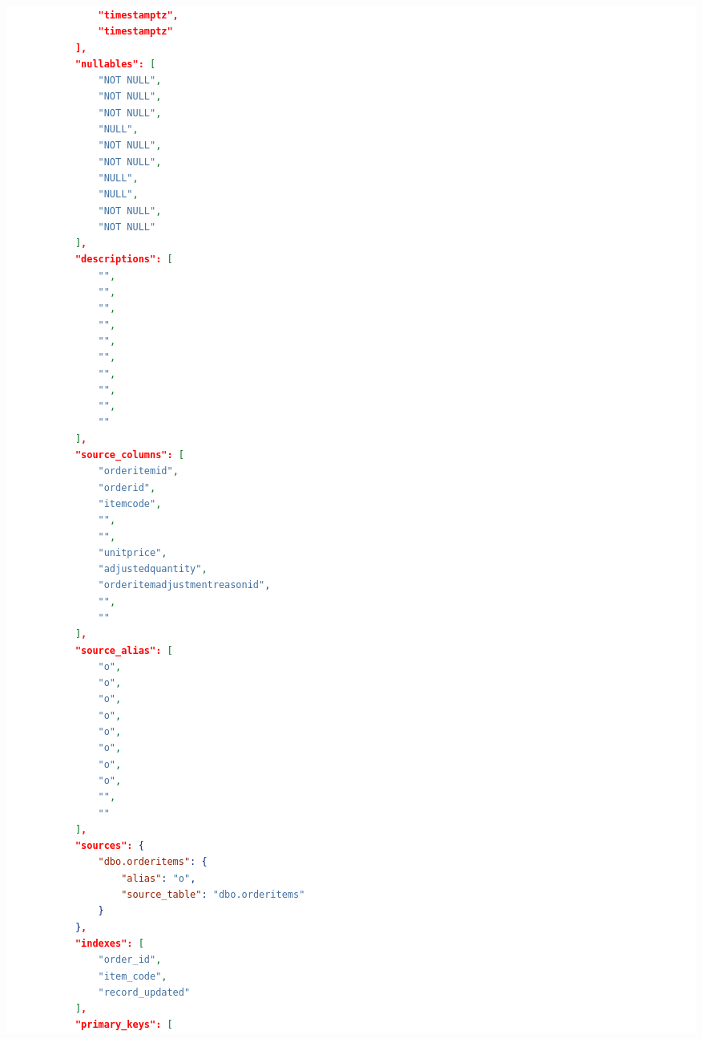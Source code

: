 ```JSON
                "timestamptz",
                "timestamptz"
            ],
            "nullables": [
                "NOT NULL",
                "NOT NULL",
                "NOT NULL",
                "NULL",
                "NOT NULL",
                "NOT NULL",
                "NULL",
                "NULL",
                "NOT NULL",
                "NOT NULL"
            ],
            "descriptions": [
                "",
                "",
                "",
                "",
                "",
                "",
                "",
                "",
                "",
                ""
            ],
            "source_columns": [
                "orderitemid",
                "orderid",
                "itemcode",
                "",
                "",
                "unitprice",
                "adjustedquantity",
                "orderitemadjustmentreasonid",
                "",
                ""
            ],
            "source_alias": [
                "o",
                "o",
                "o",
                "o",
                "o",
                "o",
                "o",
                "o",
                "",
                ""
            ],
            "sources": {
                "dbo.orderitems": {
                    "alias": "o",
                    "source_table": "dbo.orderitems"
                }
            },
            "indexes": [
                "order_id",
                "item_code",
                "record_updated"
            ],
            "primary_keys": [
```